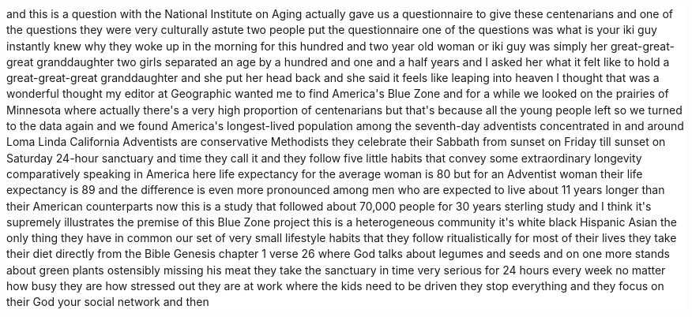 and this is a question with the National
Institute on Aging actually gave us a
questionnaire to give these centenarians
and one of the questions they were very
culturally astute two people put the
questionnaire one of the questions was
what is your iki guy instantly knew why
they woke up in the morning for this
hundred and two year old woman or iki
guy was simply her great-great-great
granddaughter
two girls separated an age by a hundred
and one and a half years and I asked her
what it felt like
to hold a great-great-great
granddaughter and she put her head back
and she said it feels like leaping into
heaven I thought that was a wonderful
thought my editor at Geographic wanted
me to find America&#39;s Blue Zone and for a
while we looked on the prairies of
Minnesota where actually there&#39;s a very
high proportion of centenarians but
that&#39;s because all the young people left
so we turned to the data again and we
found America&#39;s longest-lived population
among the seventh-day adventists
concentrated in and around Loma Linda
California Adventists are conservative
Methodists they celebrate their Sabbath
from sunset on Friday till sunset on
Saturday 24-hour sanctuary and time they
call it and they follow five little
habits that convey some extraordinary
longevity comparatively speaking in
America here life expectancy for the
average woman is 80 but for an Adventist
woman their life expectancy is 89 and
the difference is even more pronounced
among men who are expected to live about
11 years longer than their American
counterparts now this is a study that
followed about 70,000 people for 30
years
sterling study and I think it&#39;s
supremely illustrates the premise of
this Blue Zone project this is a
heterogeneous community it&#39;s white black
Hispanic Asian the only thing they have
in common
our set of very small lifestyle habits
that they follow ritualistically for
most of their lives they take their diet
directly from the Bible Genesis chapter
1 verse 26 where God talks about legumes
and seeds and on one more stands about
green plants ostensibly missing his meat
they take the sanctuary in time very
serious for 24 hours every week no
matter how busy they are how stressed
out they are at work where the kids need
to be driven they stop everything and
they focus on their God your social
network and then